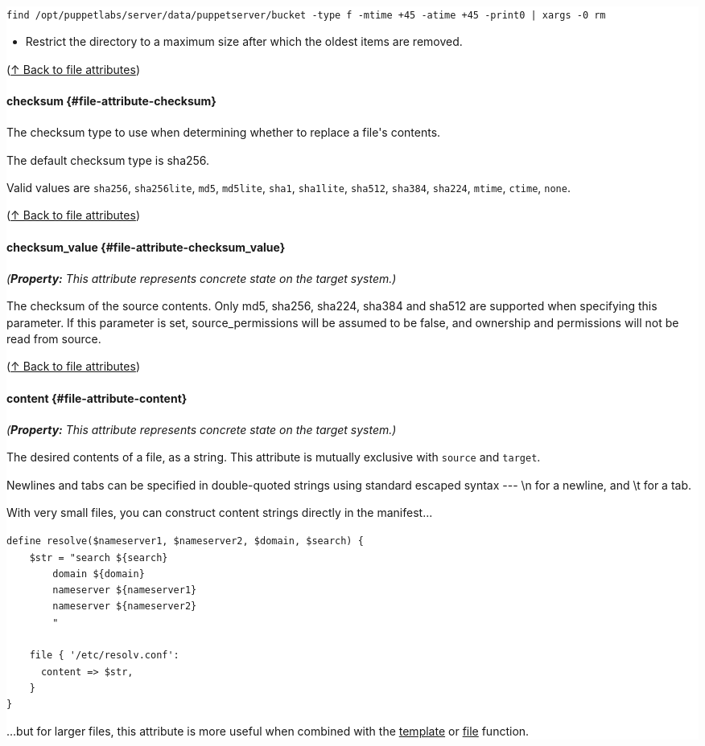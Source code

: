   ```
  find /opt/puppetlabs/server/data/puppetserver/bucket -type f -mtime +45 -atime +45 -print0 | xargs -0 rm
  ```

  - Restrict the directory to a maximum size after which the oldest items are removed.

([↑ Back to file attributes](#file-attributes))


#### checksum {#file-attribute-checksum}

The checksum type to use when determining whether to replace a file's contents.

The default checksum type is sha256.

Valid values are `sha256`, `sha256lite`, `md5`, `md5lite`, `sha1`, `sha1lite`, `sha512`, `sha384`, `sha224`, `mtime`, `ctime`, `none`.

([↑ Back to file attributes](#file-attributes))


#### checksum_value {#file-attribute-checksum_value}

_(**Property:** This attribute represents concrete state on the target system.)_

The checksum of the source contents. Only md5, sha256, sha224, sha384 and sha512
are supported when specifying this parameter. If this parameter is set,
source_permissions will be assumed to be false, and ownership and permissions
will not be read from source.

([↑ Back to file attributes](#file-attributes))


#### content {#file-attribute-content}

_(**Property:** This attribute represents concrete state on the target system.)_

The desired contents of a file, as a string. This attribute is mutually
exclusive with `source` and `target`.

Newlines and tabs can be specified in double-quoted strings using
standard escaped syntax --- \n for a newline, and \t for a tab.

With very small files, you can construct content strings directly in
the manifest...

    define resolve($nameserver1, $nameserver2, $domain, $search) {
        $str = "search ${search}
            domain ${domain}
            nameserver ${nameserver1}
            nameserver ${nameserver2}
            "

        file { '/etc/resolv.conf':
          content => $str,
        }
    }

...but for larger files, this attribute is more useful when combined with the
[template](https://puppet.com/docs/puppet/latest/function.html#template)
or [file](https://puppet.com/docs/puppet/latest/function.html#file)
function.
